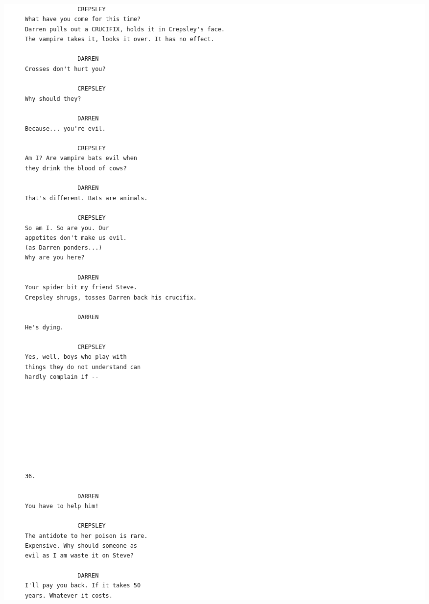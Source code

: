                          CREPSLEY
          What have you come for this time?
          Darren pulls out a CRUCIFIX, holds it in Crepsley's face.
          The vampire takes it, looks it over. It has no effect.

                         DARREN
          Crosses don't hurt you?

                         CREPSLEY
          Why should they?

                         DARREN
          Because... you're evil.

                         CREPSLEY
          Am I? Are vampire bats evil when
          they drink the blood of cows?

                         DARREN
          That's different. Bats are animals.

                         CREPSLEY
          So am I. So are you. Our
          appetites don't make us evil.
          (as Darren ponders...)
          Why are you here?

                         DARREN
          Your spider bit my friend Steve.
          Crepsley shrugs, tosses Darren back his crucifix.

                         DARREN
          He's dying.

                         CREPSLEY
          Yes, well, boys who play with
          things they do not understand can
          hardly complain if --

                         

                         

                         

                         

          36.

                         DARREN
          You have to help him!

                         CREPSLEY
          The antidote to her poison is rare.
          Expensive. Why should someone as
          evil as I am waste it on Steve?

                         DARREN
          I'll pay you back. If it takes 50
          years. Whatever it costs.
